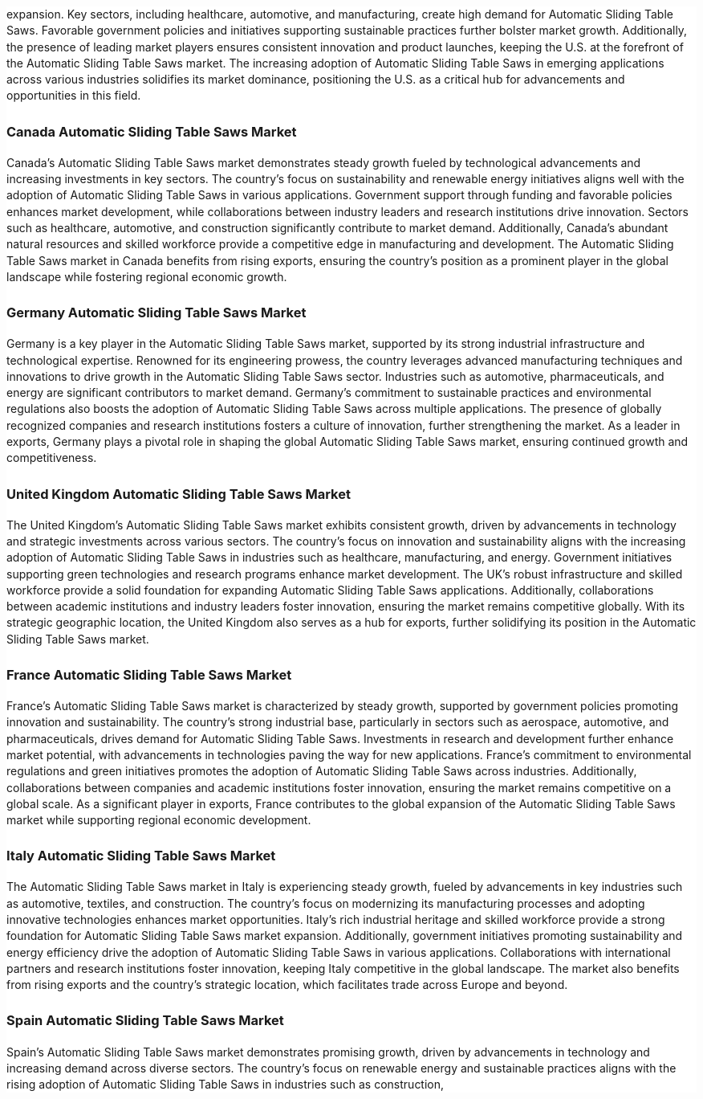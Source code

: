 expansion. Key sectors, including healthcare, automotive, and manufacturing, create high demand for Automatic Sliding Table Saws. Favorable government policies and initiatives supporting sustainable practices further bolster market growth. Additionally, the presence of leading market players ensures consistent innovation and product launches, keeping the U.S. at the forefront of the Automatic Sliding Table Saws market. The increasing adoption of Automatic Sliding Table Saws in emerging applications across various industries solidifies its market dominance, positioning the U.S. as a critical hub for advancements and opportunities in this field.</p><h3>Canada Automatic Sliding Table Saws Market</h3><p>Canada&rsquo;s Automatic Sliding Table Saws market demonstrates steady growth fueled by technological advancements and increasing investments in key sectors. The country&rsquo;s focus on sustainability and renewable energy initiatives aligns well with the adoption of Automatic Sliding Table Saws in various applications. Government support through funding and favorable policies enhances market development, while collaborations between industry leaders and research institutions drive innovation. Sectors such as healthcare, automotive, and construction significantly contribute to market demand. Additionally, Canada&rsquo;s abundant natural resources and skilled workforce provide a competitive edge in manufacturing and development. The Automatic Sliding Table Saws market in Canada benefits from rising exports, ensuring the country&rsquo;s position as a prominent player in the global landscape while fostering regional economic growth.</p><h3>Germany Automatic Sliding Table Saws Market</h3><p>Germany is a key player in the Automatic Sliding Table Saws market, supported by its strong industrial infrastructure and technological expertise. Renowned for its engineering prowess, the country leverages advanced manufacturing techniques and innovations to drive growth in the Automatic Sliding Table Saws sector. Industries such as automotive, pharmaceuticals, and energy are significant contributors to market demand. Germany&rsquo;s commitment to sustainable practices and environmental regulations also boosts the adoption of Automatic Sliding Table Saws across multiple applications. The presence of globally recognized companies and research institutions fosters a culture of innovation, further strengthening the market. As a leader in exports, Germany plays a pivotal role in shaping the global Automatic Sliding Table Saws market, ensuring continued growth and competitiveness.</p><h3>United Kingdom Automatic Sliding Table Saws Market</h3><p>The United Kingdom&rsquo;s Automatic Sliding Table Saws market exhibits consistent growth, driven by advancements in technology and strategic investments across various sectors. The country&rsquo;s focus on innovation and sustainability aligns with the increasing adoption of Automatic Sliding Table Saws in industries such as healthcare, manufacturing, and energy. Government initiatives supporting green technologies and research programs enhance market development. The UK&rsquo;s robust infrastructure and skilled workforce provide a solid foundation for expanding Automatic Sliding Table Saws applications. Additionally, collaborations between academic institutions and industry leaders foster innovation, ensuring the market remains competitive globally. With its strategic geographic location, the United Kingdom also serves as a hub for exports, further solidifying its position in the Automatic Sliding Table Saws market.</p><h3>France Automatic Sliding Table Saws Market</h3><p>France&rsquo;s Automatic Sliding Table Saws market is characterized by steady growth, supported by government policies promoting innovation and sustainability. The country&rsquo;s strong industrial base, particularly in sectors such as aerospace, automotive, and pharmaceuticals, drives demand for Automatic Sliding Table Saws. Investments in research and development further enhance market potential, with advancements in technologies paving the way for new applications. France&rsquo;s commitment to environmental regulations and green initiatives promotes the adoption of Automatic Sliding Table Saws across industries. Additionally, collaborations between companies and academic institutions foster innovation, ensuring the market remains competitive on a global scale. As a significant player in exports, France contributes to the global expansion of the Automatic Sliding Table Saws market while supporting regional economic development.</p><h3>Italy Automatic Sliding Table Saws Market</h3><p>The Automatic Sliding Table Saws market in Italy is experiencing steady growth, fueled by advancements in key industries such as automotive, textiles, and construction. The country&rsquo;s focus on modernizing its manufacturing processes and adopting innovative technologies enhances market opportunities. Italy&rsquo;s rich industrial heritage and skilled workforce provide a strong foundation for Automatic Sliding Table Saws market expansion. Additionally, government initiatives promoting sustainability and energy efficiency drive the adoption of Automatic Sliding Table Saws in various applications. Collaborations with international partners and research institutions foster innovation, keeping Italy competitive in the global landscape. The market also benefits from rising exports and the country&rsquo;s strategic location, which facilitates trade across Europe and beyond.</p><h3>Spain Automatic Sliding Table Saws Market</h3><p>Spain&rsquo;s Automatic Sliding Table Saws market demonstrates promising growth, driven by advancements in technology and increasing demand across diverse sectors. The country&rsquo;s focus on renewable energy and sustainable practices aligns with the rising adoption of Automatic Sliding Table Saws in industries such as construction,